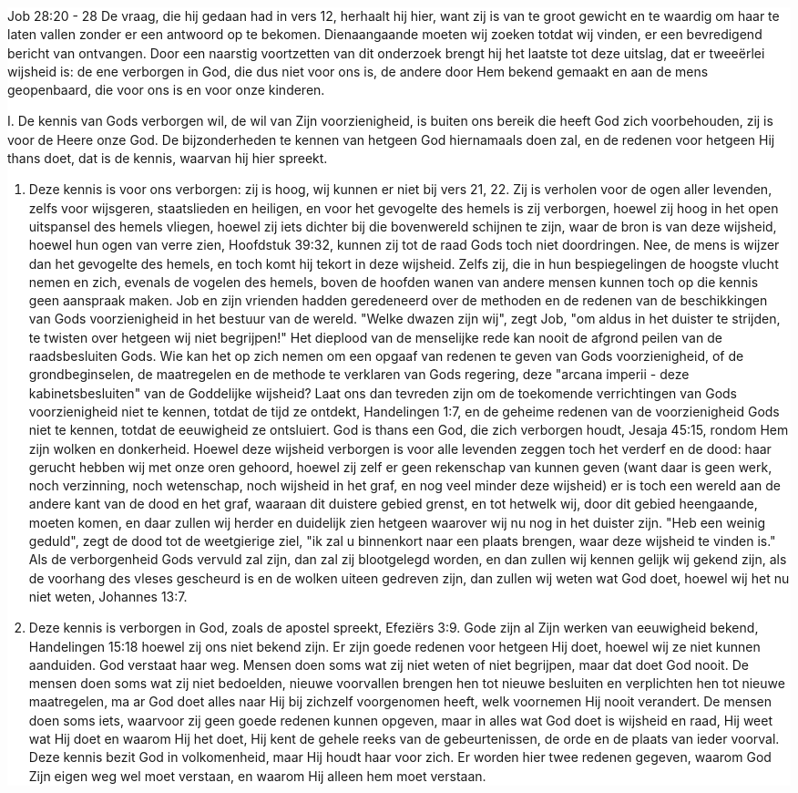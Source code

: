 Job 28:20 - 28 
De vraag, die hij gedaan had in vers 12, herhaalt hij hier, want zij is van te groot gewicht en te waardig om haar te laten vallen zonder er een antwoord op te bekomen. Dienaangaande moeten wij zoeken totdat wij vinden, er een bevredigend bericht van ontvangen. Door een naarstig voortzetten van dit onderzoek brengt hij het laatste tot deze uitslag, dat er tweeërlei wijsheid is: de ene verborgen in God, die dus niet voor ons is, de andere door Hem bekend gemaakt en aan de mens geopenbaard, die voor ons is en voor onze kinderen.

I. De kennis van Gods verborgen wil, de wil van Zijn voorzienigheid, is buiten ons bereik die heeft God zich voorbehouden, zij is voor de Heere onze God. De bijzonderheden te kennen van hetgeen God hiernamaals doen zal, en de redenen voor hetgeen Hij thans doet, dat is de kennis, waarvan hij hier spreekt.

1. Deze kennis is voor ons verborgen: zij is hoog, wij kunnen er niet bij vers 21, 22. Zij is verholen voor de ogen aller levenden, zelfs voor wijsgeren, staatslieden en heiligen, en voor het gevogelte des hemels is zij verborgen, hoewel zij hoog in het open uitspansel des hemels vliegen, hoewel zij iets dichter bij die bovenwereld schijnen te zijn, waar de bron is van deze wijsheid, hoewel hun ogen van verre zien, Hoofdstuk 39:32, kunnen zij tot de raad Gods toch niet doordringen. Nee, de mens is wijzer dan het gevogelte des hemels, en toch komt hij tekort in deze wijsheid. Zelfs zij, die in hun bespiegelingen de hoogste vlucht nemen en zich, evenals de vogelen des hemels, boven de hoofden wanen van andere mensen kunnen toch op die kennis geen aanspraak maken.
Job en zijn vrienden hadden geredeneerd over de methoden en de redenen van de beschikkingen van Gods voorzienigheid in het bestuur van de wereld. "Welke dwazen zijn wij", zegt Job, "om aldus in het duister te strijden, te twisten over hetgeen wij niet begrijpen!" Het dieplood van de menselijke rede kan nooit de afgrond peilen van de raadsbesluiten Gods. Wie kan het op zich nemen om een opgaaf van redenen te geven van Gods voorzienigheid, of de grondbeginselen, de maatregelen en de methode te verklaren van Gods regering, deze "arcana imperii - deze kabinetsbesluiten" van de Goddelijke wijsheid? Laat ons dan tevreden zijn om de toekomende verrichtingen van Gods voorzienigheid niet te kennen, totdat de tijd ze ontdekt, Handelingen 1:7, en de geheime redenen van de voorzienigheid Gods niet te kennen, totdat de eeuwigheid ze ontsluiert. God is thans een God, die zich verborgen houdt, Jesaja 45:15, rondom Hem zijn wolken en donkerheid. 
Hoewel deze wijsheid verborgen is voor alle levenden zeggen toch het verderf en de dood: haar gerucht hebben wij met onze oren gehoord, hoewel zij zelf er geen rekenschap van kunnen geven (want daar is geen werk, noch verzinning, noch wetenschap, noch wijsheid in het graf, en nog veel minder deze wijsheid) er is toch een wereld aan de andere kant van de dood en het graf, waaraan dit duistere gebied grenst, en tot hetwelk wij, door dit gebied heengaande, moeten komen, en daar zullen wij herder en duidelijk zien hetgeen waarover wij nu nog in het duister zijn. "Heb een weinig geduld", zegt de dood tot de weetgierige ziel, "ik zal u binnenkort naar een plaats brengen, waar deze wijsheid te vinden is." Als de verborgenheid Gods vervuld zal zijn, dan zal zij blootgelegd worden, en dan zullen wij kennen gelijk wij gekend zijn, als de voorhang des vleses gescheurd is en de wolken uiteen gedreven zijn, dan zullen wij weten wat God doet, hoewel wij het nu niet weten, Johannes 13:7.

2. Deze kennis is verborgen in God, zoals de apostel spreekt, Efeziërs 3:9. Gode zijn al Zijn werken van eeuwigheid bekend, Handelingen 15:18 hoewel zij ons niet bekend zijn. Er zijn goede redenen voor hetgeen Hij doet, hoewel wij ze niet kunnen aanduiden. God verstaat haar weg. Mensen doen soms wat zij niet weten of niet begrijpen, maar dat doet God nooit. De mensen doen soms wat zij niet bedoelden, nieuwe voorvallen brengen hen tot nieuwe besluiten en verplichten hen tot nieuwe maatregelen, ma ar God doet alles naar Hij bij zichzelf voorgenomen heeft, welk voornemen Hij nooit verandert. De mensen doen soms iets, waarvoor zij geen goede redenen kunnen opgeven, maar in alles wat God doet is wijsheid en raad, Hij weet wat Hij doet en waarom Hij het doet, Hij kent de gehele reeks van de gebeurtenissen, de orde en de plaats van ieder voorval. Deze kennis bezit God in volkomenheid, maar Hij houdt haar voor zich. Er worden hier twee redenen gegeven, waarom God Zijn eigen weg wel moet verstaan, en waarom Hij alleen hem moet verstaan.
